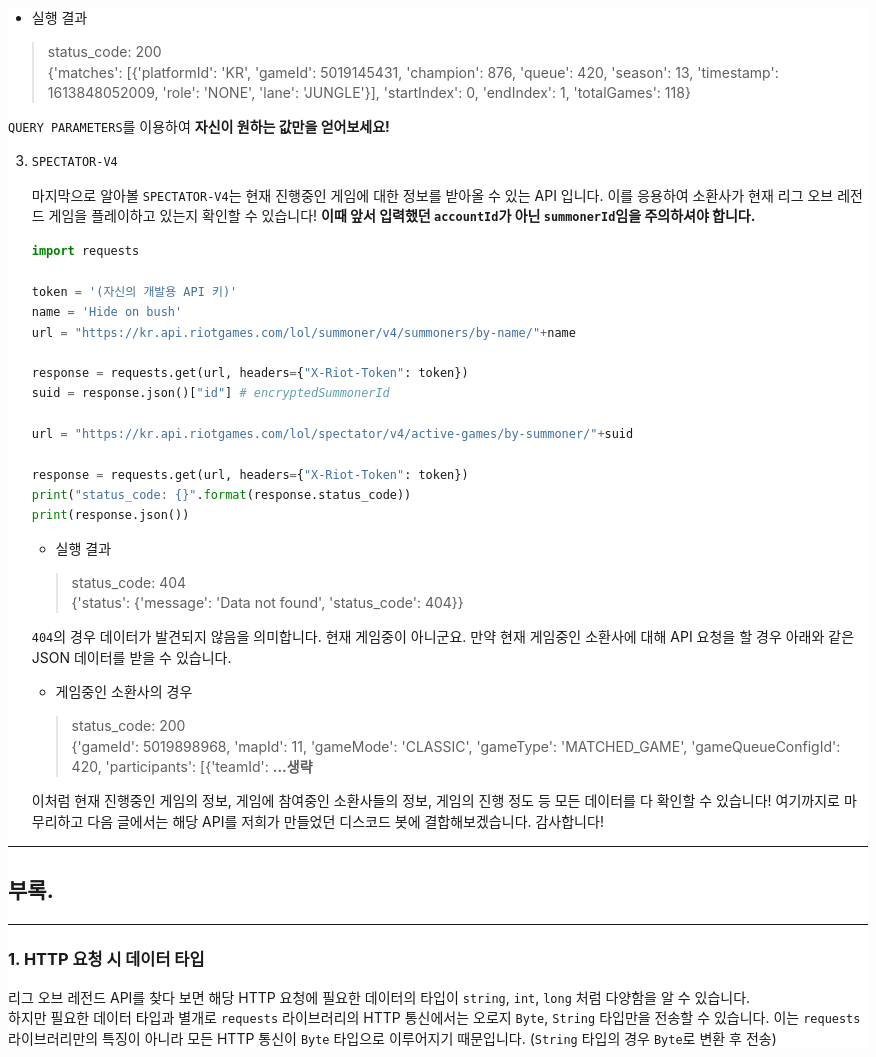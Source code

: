    ```python
   ```   
   * 실행 결과
   > status_code: 200   
{'matches': [{'platformId': 'KR', 'gameId': 5019145431, 'champion': 876, 'queue': 420, 'season': 13, 'timestamp': 1613848052009, 'role': 'NONE', 'lane': 'JUNGLE'}], 'startIndex': 0, 'endIndex': 1, 'totalGames': 118}
   
   `QUERY PARAMETERS`를 이용하여 __자신이 원하는 값만을 얻어보세요!__   
      
3. `SPECTATOR-V4`
      
   마지막으로 알아볼 `SPECTATOR-V4`는 현재 진행중인 게임에 대한 정보를 받아올 수 있는 API 입니다. 이를 응용하여 소환사가 현재 리그 오브 레전드 게임을 플레이하고 있는지 확인할 수 있습니다! __이때 앞서 입력했던 `accountId`가 아닌 `summonerId`임을 주의하셔야 합니다.__   
      
   ```python
   import requests

   token = '(자신의 개발용 API 키)'
   name = 'Hide on bush'
   url = "https://kr.api.riotgames.com/lol/summoner/v4/summoners/by-name/"+name

   response = requests.get(url, headers={"X-Riot-Token": token})
   suid = response.json()["id"] # encryptedSummonerId

   url = "https://kr.api.riotgames.com/lol/spectator/v4/active-games/by-summoner/"+suid

   response = requests.get(url, headers={"X-Riot-Token": token})
   print("status_code: {}".format(response.status_code))
   print(response.json())
   ```   
   * 실행 결과
   > status_code: 404   
   {'status': {'message': 'Data not found', 'status_code': 404}}
      
   `404`의 경우 데이터가 발견되지 않음을 의미합니다. 현재 게임중이 아니군요. 만약 현재 게임중인 소환사에 대해 API 요청을 할 경우 아래와 같은 JSON 데이터를 받을 수 있습니다.
   * 게임중인 소환사의 경우
   > status_code: 200   
   {'gameId': 5019898968, 'mapId': 11, 'gameMode': 'CLASSIC', 'gameType': 'MATCHED_GAME', 'gameQueueConfigId': 420, 'participants': [{'teamId': __...생략__
      
   이처럼 현재 진행중인 게임의 정보, 게임에 참여중인 소환사들의 정보, 게임의 진행 정도 등 모든 데이터를 다 확인할 수 있습니다! 여기까지로 마무리하고 다음 글에서는 해당 API를 저희가 만들었던 디스코드 봇에 결합해보겠습니다. 감사합니다!
   
- - -
## 부록.
- - -
### 1. HTTP 요청 시 데이터 타입   
   
리그 오브 레전드 API를 찾다 보면 해당 HTTP 요청에 필요한 데이터의 타입이 `string`, `int`, `long` 처럼 다양함을 알 수 있습니다.   
하지만 필요한 데이터 타입과 별개로 `requests` 라이브러리의 HTTP 통신에서는 오로지 `Byte`, `String` 타입만을 전송할 수 있습니다. 이는 `requests` 라이브러리만의 특징이 아니라 모든 HTTP 통신이 `Byte` 타입으로 이루어지기 때문입니다. (`String` 타입의 경우 `Byte`로 변환 후 전송)   
   